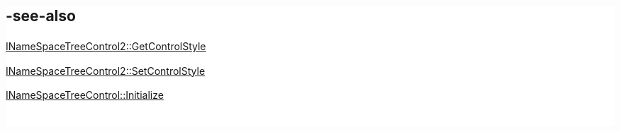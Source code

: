 





## -see-also




<a href="https://docs.microsoft.com/windows/desktop/api/shobjidl/nf-shobjidl-inamespacetreecontrol2-getcontrolstyle">INameSpaceTreeControl2::GetControlStyle</a>



<a href="https://docs.microsoft.com/windows/desktop/api/shobjidl/nf-shobjidl-inamespacetreecontrol2-setcontrolstyle">INameSpaceTreeControl2::SetControlStyle</a>



<a href="https://docs.microsoft.com/windows/desktop/api/shobjidl_core/nf-shobjidl_core-inamespacetreecontrol-initialize">INameSpaceTreeControl::Initialize</a>
 

 

